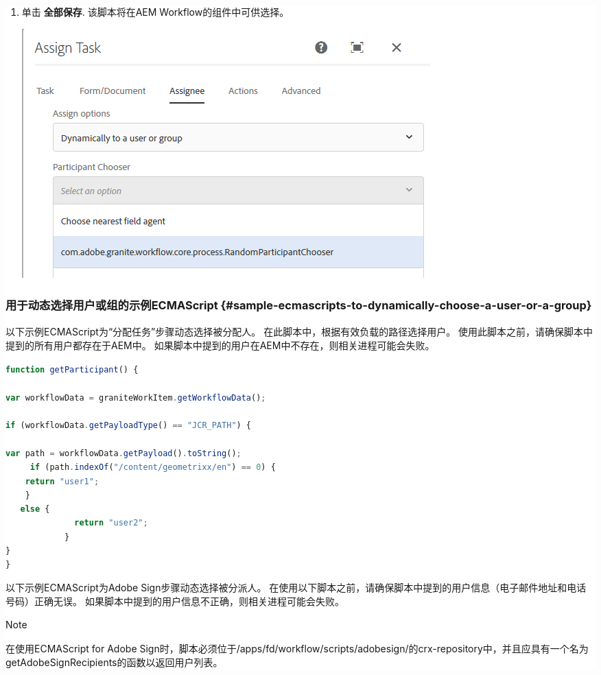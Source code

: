    1. 单击 **全部保存**. 该脚本将在AEM Workflow的组件中可供选择。

      ![脚本](assets/script.png)

### 用于动态选择用户或组的示例ECMAScript {#sample-ecmascripts-to-dynamically-choose-a-user-or-a-group}

以下示例ECMAScript为“分配任务”步骤动态选择被分配人。 在此脚本中，根据有效负载的路径选择用户。 使用此脚本之前，请确保脚本中提到的所有用户都存在于AEM中。 如果脚本中提到的用户在AEM中不存在，则相关进程可能会失败。

```javascript
function getParticipant() {

var workflowData = graniteWorkItem.getWorkflowData();

if (workflowData.getPayloadType() == "JCR_PATH") { 

var path = workflowData.getPayload().toString(); 
     if (path.indexOf("/content/geometrixx/en") == 0) {
    return "user1";
    } 
   else {
              return "user2";
            }
}
}
```

以下示例ECMAScript为Adobe Sign步骤动态选择被分派人。 在使用以下脚本之前，请确保脚本中提到的用户信息（电子邮件地址和电话号码）正确无误。 如果脚本中提到的用户信息不正确，则相关进程可能会失败。

>[!NOTE]
>
>在使用ECMAScript for Adobe Sign时，脚本必须位于/apps/fd/workflow/scripts/adobesign/的crx-repository中，并且应具有一个名为getAdobeSignRecipients的函数以返回用户列表。
